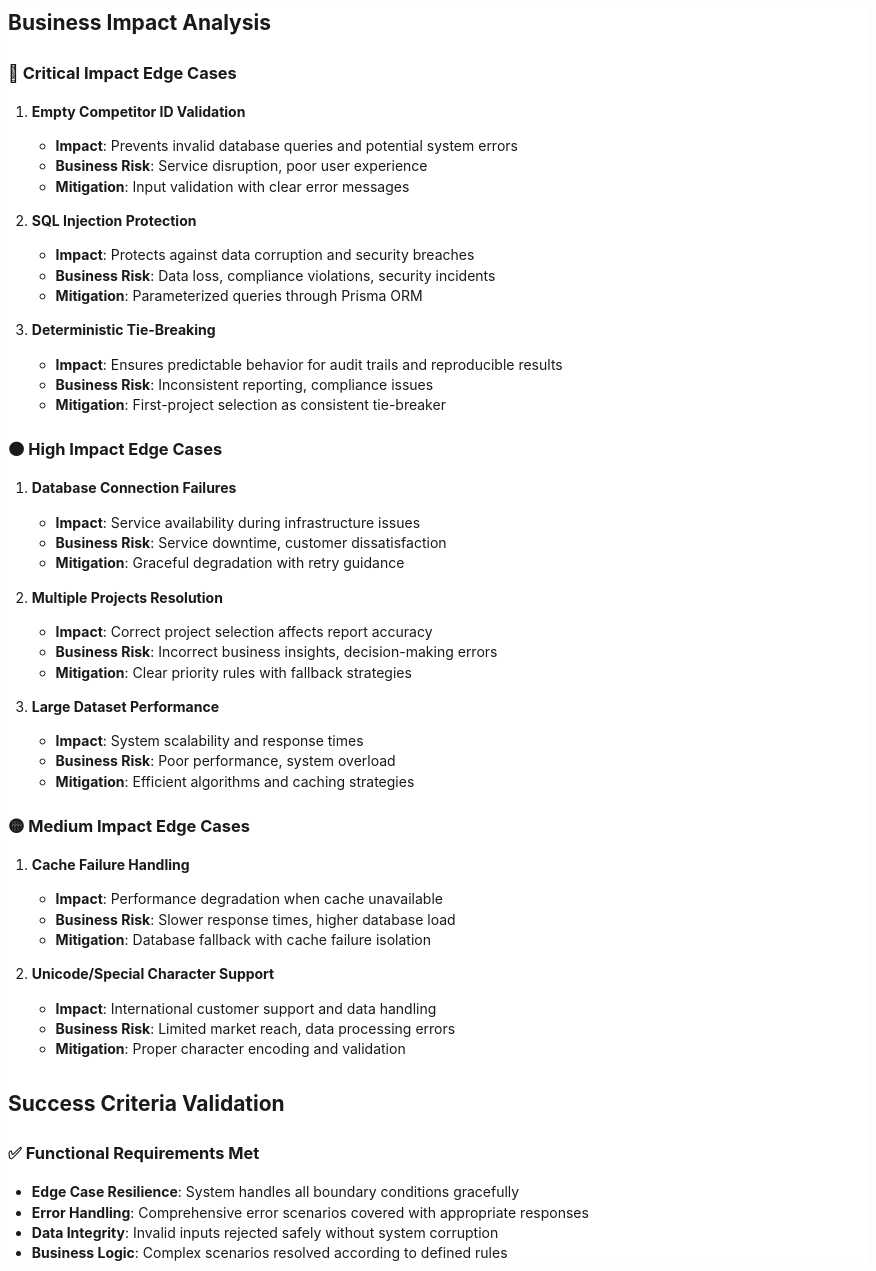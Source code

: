 ```
```

## Business Impact Analysis

### 🔴 **Critical Impact Edge Cases**
1. **Empty Competitor ID Validation**
   - **Impact**: Prevents invalid database queries and potential system errors
   - **Business Risk**: Service disruption, poor user experience
   - **Mitigation**: Input validation with clear error messages

2. **SQL Injection Protection**
   - **Impact**: Protects against data corruption and security breaches
   - **Business Risk**: Data loss, compliance violations, security incidents
   - **Mitigation**: Parameterized queries through Prisma ORM

3. **Deterministic Tie-Breaking**
   - **Impact**: Ensures predictable behavior for audit trails and reproducible results
   - **Business Risk**: Inconsistent reporting, compliance issues
   - **Mitigation**: First-project selection as consistent tie-breaker

### 🟠 **High Impact Edge Cases**
1. **Database Connection Failures**
   - **Impact**: Service availability during infrastructure issues
   - **Business Risk**: Service downtime, customer dissatisfaction
   - **Mitigation**: Graceful degradation with retry guidance

2. **Multiple Projects Resolution**
   - **Impact**: Correct project selection affects report accuracy
   - **Business Risk**: Incorrect business insights, decision-making errors
   - **Mitigation**: Clear priority rules with fallback strategies

3. **Large Dataset Performance**
   - **Impact**: System scalability and response times
   - **Business Risk**: Poor performance, system overload
   - **Mitigation**: Efficient algorithms and caching strategies

### 🟡 **Medium Impact Edge Cases**
1. **Cache Failure Handling**
   - **Impact**: Performance degradation when cache unavailable
   - **Business Risk**: Slower response times, higher database load
   - **Mitigation**: Database fallback with cache failure isolation

2. **Unicode/Special Character Support**
   - **Impact**: International customer support and data handling
   - **Business Risk**: Limited market reach, data processing errors
   - **Mitigation**: Proper character encoding and validation

## Success Criteria Validation

### ✅ **Functional Requirements Met**
- **Edge Case Resilience**: System handles all boundary conditions gracefully
- **Error Handling**: Comprehensive error scenarios covered with appropriate responses  
- **Data Integrity**: Invalid inputs rejected safely without system corruption
- **Business Logic**: Complex scenarios resolved according to defined rules
